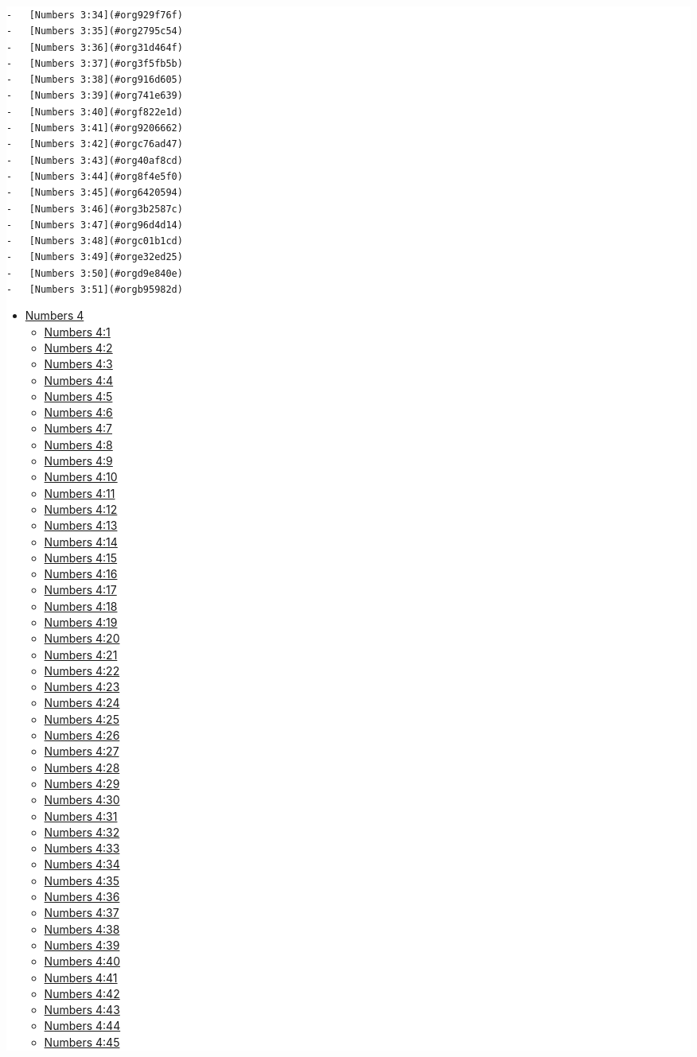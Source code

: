     -   [Numbers 3:34](#org929f76f)
    -   [Numbers 3:35](#org2795c54)
    -   [Numbers 3:36](#org31d464f)
    -   [Numbers 3:37](#org3f5fb5b)
    -   [Numbers 3:38](#org916d605)
    -   [Numbers 3:39](#org741e639)
    -   [Numbers 3:40](#orgf822e1d)
    -   [Numbers 3:41](#org9206662)
    -   [Numbers 3:42](#orgc76ad47)
    -   [Numbers 3:43](#org40af8cd)
    -   [Numbers 3:44](#org8f4e5f0)
    -   [Numbers 3:45](#org6420594)
    -   [Numbers 3:46](#org3b2587c)
    -   [Numbers 3:47](#org96d4d14)
    -   [Numbers 3:48](#orgc01b1cd)
    -   [Numbers 3:49](#orge32ed25)
    -   [Numbers 3:50](#orgd9e840e)
    -   [Numbers 3:51](#orgb95982d)
-   [Numbers 4](#org4ecc3e3)
    -   [Numbers 4:1](#org1a26dd1)
    -   [Numbers 4:2](#orge3208ae)
    -   [Numbers 4:3](#orgc1aa5e5)
    -   [Numbers 4:4](#orgacf6677)
    -   [Numbers 4:5](#orge5df406)
    -   [Numbers 4:6](#org045aa0e)
    -   [Numbers 4:7](#org8d8e73d)
    -   [Numbers 4:8](#orgc14c90c)
    -   [Numbers 4:9](#org5c7750c)
    -   [Numbers 4:10](#orgbc55bf3)
    -   [Numbers 4:11](#org6e1cdf8)
    -   [Numbers 4:12](#org7f5c543)
    -   [Numbers 4:13](#org864203e)
    -   [Numbers 4:14](#org8fd4f5d)
    -   [Numbers 4:15](#org0d53f15)
    -   [Numbers 4:16](#org3621dfe)
    -   [Numbers 4:17](#org1ec6852)
    -   [Numbers 4:18](#org2f8f2f6)
    -   [Numbers 4:19](#org21c0c04)
    -   [Numbers 4:20](#org6c84ddf)
    -   [Numbers 4:21](#org9916d5e)
    -   [Numbers 4:22](#orga9d04fd)
    -   [Numbers 4:23](#orgeb2ac62)
    -   [Numbers 4:24](#org1c13bd0)
    -   [Numbers 4:25](#orgc0c661e)
    -   [Numbers 4:26](#orgc89392f)
    -   [Numbers 4:27](#org459c597)
    -   [Numbers 4:28](#org3fd043e)
    -   [Numbers 4:29](#orga6b75f7)
    -   [Numbers 4:30](#orge3c17b6)
    -   [Numbers 4:31](#org7eb2356)
    -   [Numbers 4:32](#org5f28303)
    -   [Numbers 4:33](#org6c23891)
    -   [Numbers 4:34](#org7f891d2)
    -   [Numbers 4:35](#org0b40114)
    -   [Numbers 4:36](#org9115cf2)
    -   [Numbers 4:37](#org91c72dd)
    -   [Numbers 4:38](#orgff62463)
    -   [Numbers 4:39](#orgaf59c38)
    -   [Numbers 4:40](#orga2c0c25)
    -   [Numbers 4:41](#org0310fb1)
    -   [Numbers 4:42](#org424847d)
    -   [Numbers 4:43](#orga47bf73)
    -   [Numbers 4:44](#org02bdbc3)
    -   [Numbers 4:45](#org13d4b5f)